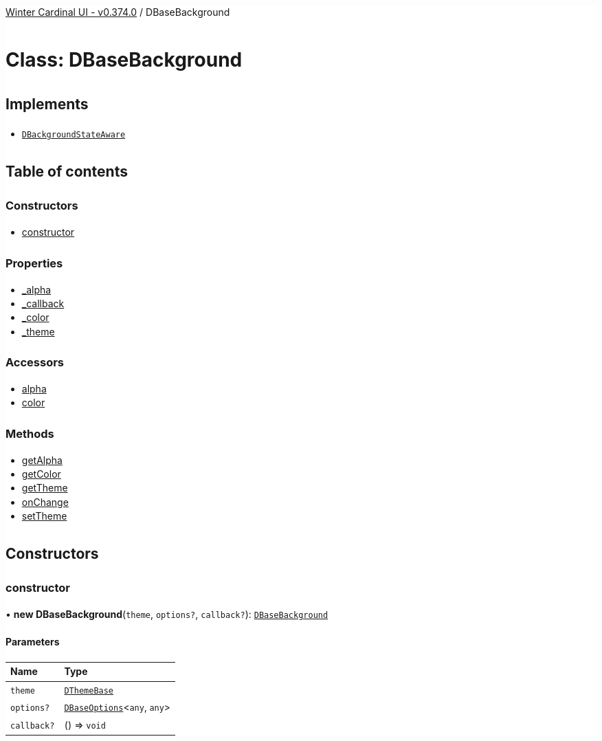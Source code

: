 [Winter Cardinal UI - v0.374.0](../index.md) / DBaseBackground

# Class: DBaseBackground

## Implements

- [`DBackgroundStateAware`](../interfaces/DBackgroundStateAware.md)

## Table of contents

### Constructors

- [constructor](DBaseBackground.md#constructor)

### Properties

- [\_alpha](DBaseBackground.md#_alpha)
- [\_callback](DBaseBackground.md#_callback)
- [\_color](DBaseBackground.md#_color)
- [\_theme](DBaseBackground.md#_theme)

### Accessors

- [alpha](DBaseBackground.md#alpha)
- [color](DBaseBackground.md#color)

### Methods

- [getAlpha](DBaseBackground.md#getalpha)
- [getColor](DBaseBackground.md#getcolor)
- [getTheme](DBaseBackground.md#gettheme)
- [onChange](DBaseBackground.md#onchange)
- [setTheme](DBaseBackground.md#settheme)

## Constructors

### constructor

• **new DBaseBackground**(`theme`, `options?`, `callback?`): [`DBaseBackground`](DBaseBackground.md)

#### Parameters

| Name | Type |
| :------ | :------ |
| `theme` | [`DThemeBase`](../interfaces/DThemeBase.md) |
| `options?` | [`DBaseOptions`](../interfaces/DBaseOptions.md)\<`any`, `any`\> |
| `callback?` | () => `void` |
